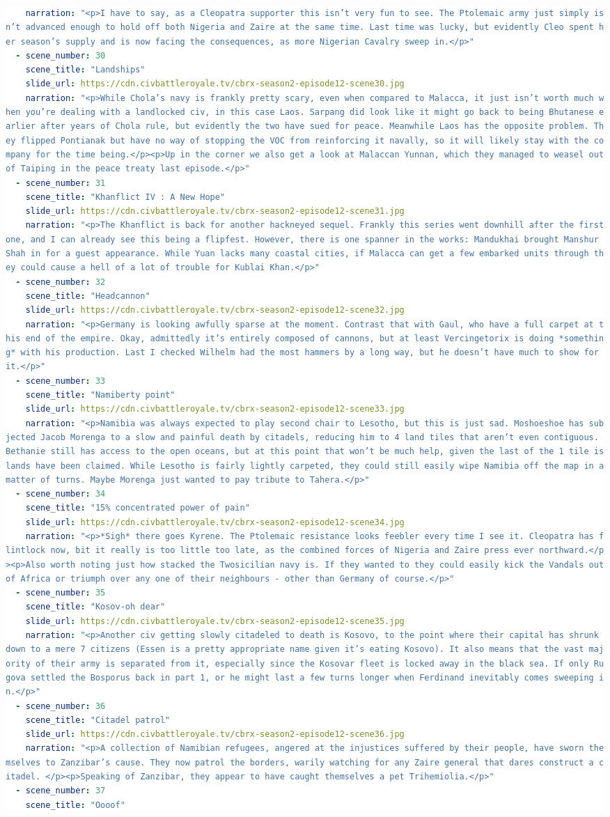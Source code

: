 ```yaml
    narration: "<p>I have to say, as a Cleopatra supporter this isn’t very fun to see. The Ptolemaic army just simply isn’t advanced enough to hold off both Nigeria and Zaire at the same time. Last time was lucky, but evidently Cleo spent her season’s supply and is now facing the consequences, as more Nigerian Cavalry sweep in.</p>"
  - scene_number: 30
    scene_title: "Landships"
    slide_url: https://cdn.civbattleroyale.tv/cbrx-season2-episode12-scene30.jpg
    narration: "<p>While Chola’s navy is frankly pretty scary, even when compared to Malacca, it just isn’t worth much when you’re dealing with a landlocked civ, in this case Laos. Sarpang did look like it might go back to being Bhutanese earlier after years of Chola rule, but evidently the two have sued for peace. Meanwhile Laos has the opposite problem. They flipped Pontianak but have no way of stopping the VOC from reinforcing it navally, so it will likely stay with the company for the time being.</p><p>Up in the corner we also get a look at Malaccan Yunnan, which they managed to weasel out of Taiping in the peace treaty last episode.</p>"
  - scene_number: 31
    scene_title: "Khanflict IV : A New Hope"
    slide_url: https://cdn.civbattleroyale.tv/cbrx-season2-episode12-scene31.jpg
    narration: "<p>The Khanflict is back for another hackneyed sequel. Frankly this series went downhill after the first one, and I can already see this being a flipfest. However, there is one spanner in the works: Mandukhai brought Manshur Shah in for a guest appearance. While Yuan lacks many coastal cities, if Malacca can get a few embarked units through they could cause a hell of a lot of trouble for Kublai Khan.</p>"
  - scene_number: 32
    scene_title: "Headcannon"
    slide_url: https://cdn.civbattleroyale.tv/cbrx-season2-episode12-scene32.jpg
    narration: "<p>Germany is looking awfully sparse at the moment. Contrast that with Gaul, who have a full carpet at this end of the empire. Okay, admittedly it’s entirely composed of cannons, but at least Vercingetorix is doing *something* with his production. Last I checked Wilhelm had the most hammers by a long way, but he doesn’t have much to show for it.</p>"
  - scene_number: 33
    scene_title: "Namiberty point"
    slide_url: https://cdn.civbattleroyale.tv/cbrx-season2-episode12-scene33.jpg
    narration: "<p>Namibia was always expected to play second chair to Lesotho, but this is just sad. Moshoeshoe has subjected Jacob Morenga to a slow and painful death by citadels, reducing him to 4 land tiles that aren’t even contiguous. Bethanie still has access to the open oceans, but at this point that won’t be much help, given the last of the 1 tile islands have been claimed. While Lesotho is fairly lightly carpeted, they could still easily wipe Namibia off the map in a matter of turns. Maybe Morenga just wanted to pay tribute to Tahera.</p>"
  - scene_number: 34
    scene_title: "15% concentrated power of pain"
    slide_url: https://cdn.civbattleroyale.tv/cbrx-season2-episode12-scene34.jpg
    narration: "<p>*Sigh* there goes Kyrene. The Ptolemaic resistance looks feebler every time I see it. Cleopatra has flintlock now, bit it really is too little too late, as the combined forces of Nigeria and Zaire press ever northward.</p><p>Also worth noting just how stacked the Twosicilian navy is. If they wanted to they could easily kick the Vandals out of Africa or triumph over any one of their neighbours - other than Germany of course.</p>"
  - scene_number: 35
    scene_title: "Kosov-oh dear"
    slide_url: https://cdn.civbattleroyale.tv/cbrx-season2-episode12-scene35.jpg
    narration: "<p>Another civ getting slowly citadeled to death is Kosovo, to the point where their capital has shrunk down to a mere 7 citizens (Essen is a pretty appropriate name given it’s eating Kosovo). It also means that the vast majority of their army is separated from it, especially since the Kosovar fleet is locked away in the black sea. If only Rugova settled the Bosporus back in part 1, or he might last a few turns longer when Ferdinand inevitably comes sweeping in.</p>"
  - scene_number: 36
    scene_title: "Citadel patrol"
    slide_url: https://cdn.civbattleroyale.tv/cbrx-season2-episode12-scene36.jpg
    narration: "<p>A collection of Namibian refugees, angered at the injustices suffered by their people, have sworn themselves to Zanzibar’s cause. They now patrol the borders, warily watching for any Zaire general that dares construct a citadel. </p><p>Speaking of Zanzibar, they appear to have caught themselves a pet Trihemiolia.</p>"
  - scene_number: 37
    scene_title: "Oooof"
```